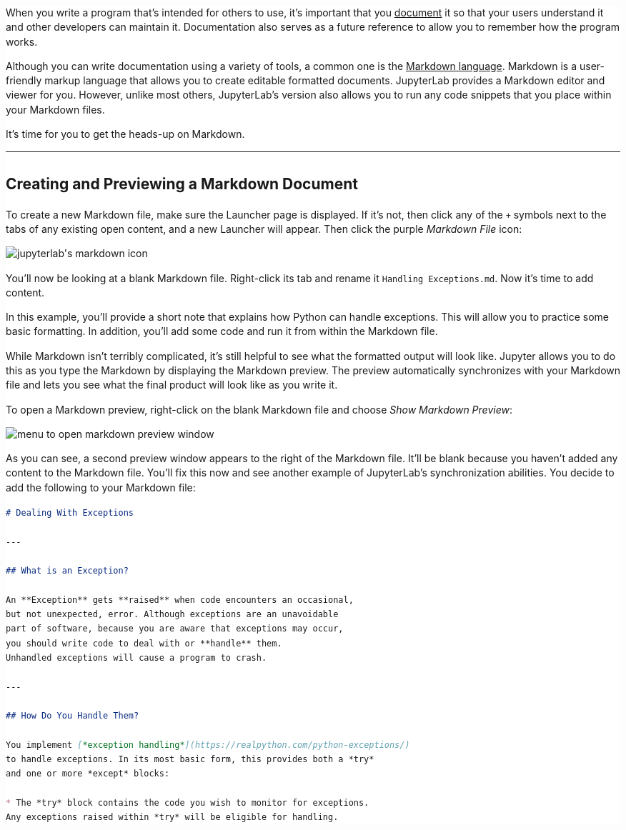 When you write a program that’s intended for others to use, it’s important that you [document](https://realpython.com/documenting-python-code/) it so that your users understand it and other developers can maintain it. Documentation also serves as a future reference to allow you to remember how the program works.

Although you can write documentation using a variety of tools, a common one is the [Markdown language](https://en.wikipedia.org/wiki/Markdown). Markdown is a user-friendly markup language that allows you to create editable formatted documents. JupyterLab provides a Markdown editor and viewer for you. However, unlike most others, JupyterLab’s version also allows you to run any code snippets that you place within your Markdown files.

It’s time for you to get the heads-up on Markdown.

---

## Creating and Previewing a Markdown Document

To create a new Markdown file, make sure the Launcher page is displayed. If it’s not, then click any of the `+` symbols next to the tabs of any existing open content, and a new Launcher will appear. Then click the purple *Markdown File* icon:

![jupyterlab's markdown icon](https://files.realpython.com/media/ie-markdown-buttonCR.634214f758c0.png)

You’ll now be looking at a blank Markdown file. Right-click its tab and rename it `Handling Exceptions.md`. Now it’s time to add content.

In this example, you’ll provide a short note that explains how Python can handle exceptions. This will allow you to practice some basic formatting. In addition, you’ll add some code and run it from within the Markdown file.

While Markdown isn’t terribly complicated, it’s still helpful to see what the formatted output will look like. Jupyter allows you to do this as you type the Markdown by displaying the Markdown preview. The preview automatically synchronizes with your Markdown file and lets you see what the final product will look like as you write it.

To open a Markdown preview, right-click on the blank Markdown file and choose *Show Markdown Preview*:

![menu to open markdown preview window](https://files.realpython.com/media/ie-show-markdown-previewCR.47eaf3a99bcc.png)

As you can see, a second preview window appears to the right of the Markdown file. It’ll be blank because you haven’t added any content to the Markdown file. You’ll fix this now and see another example of JupyterLab’s synchronization abilities. You decide to add the following to your Markdown file:

````md :collapsed-lines
# Dealing With Exceptions

---

## What is an Exception?

An **Exception** gets **raised** when code encounters an occasional,
but not unexpected, error. Although exceptions are an unavoidable
part of software, because you are aware that exceptions may occur,
you should write code to deal with or **handle** them.
Unhandled exceptions will cause a program to crash.

---

## How Do You Handle Them?

You implement [*exception handling*](https://realpython.com/python-exceptions/)
to handle exceptions. In its most basic form, this provides both a *try*
and one or more *except* blocks:

* The *try* block contains the code you wish to monitor for exceptions.
Any exceptions raised within *try* will be eligible for handling.
````